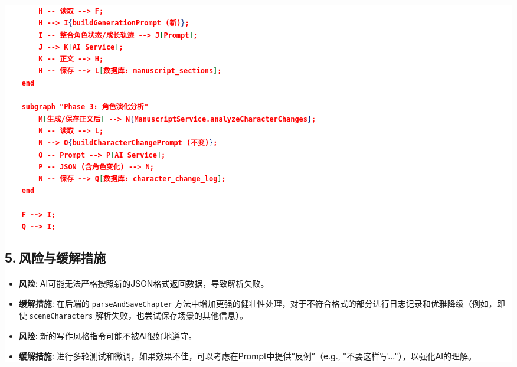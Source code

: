 ```json
        H -- 读取 --> F;
        H --> I{buildGenerationPrompt (新)};
        I -- 整合角色状态/成长轨迹 --> J[Prompt];
        J --> K[AI Service];
        K -- 正文 --> H;
        H -- 保存 --> L[数据库: manuscript_sections];
    end

    subgraph "Phase 3: 角色演化分析"
        M[生成/保存正文后] --> N{ManuscriptService.analyzeCharacterChanges};
        N -- 读取 --> L;
        N --> O{buildCharacterChangePrompt (不变)};
        O -- Prompt --> P[AI Service];
        P -- JSON (含角色变化) --> N;
        N -- 保存 --> Q[数据库: character_change_log];
    end

    F --> I;
    Q --> I;
```

## 5. 风险与缓解措施

-   **风险**: AI可能无法严格按照新的JSON格式返回数据，导致解析失败。
-   **缓解措施**: 在后端的 `parseAndSaveChapter` 方法中增加更强的健壮性处理，对于不符合格式的部分进行日志记录和优雅降级（例如，即使 `sceneCharacters` 解析失败，也尝试保存场景的其他信息）。

-   **风险**: 新的写作风格指令可能不被AI很好地遵守。
-   **缓解措施**: 进行多轮测试和微调，如果效果不佳，可以考虑在Prompt中提供“反例”（e.g., "不要这样写..."），以强化AI的理解。